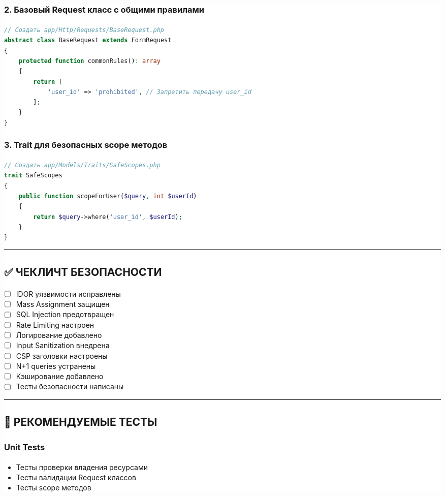 ```php
```

### 2. Базовый Request класс с общими правилами
```php
// Создать app/Http/Requests/BaseRequest.php
abstract class BaseRequest extends FormRequest
{
    protected function commonRules(): array
    {
        return [
            'user_id' => 'prohibited', // Запретить передачу user_id
        ];
    }
}
```

### 3. Trait для безопасных scope методов
```php
// Создать app/Models/Traits/SafeScopes.php
trait SafeScopes
{
    public function scopeForUser($query, int $userId)
    {
        return $query->where('user_id', $userId);
    }
}
```

---

## ✅ ЧЕКЛИЧТ БЕЗОПАСНОСТИ

- [ ] IDOR уязвимости исправлены
- [ ] Mass Assignment защищен
- [ ] SQL Injection предотвращен
- [ ] Rate Limiting настроен
- [ ] Логирование добавлено
- [ ] Input Sanitization внедрена
- [ ] CSP заголовки настроены
- [ ] N+1 queries устранены
- [ ] Кэширование добавлено
- [ ] Тесты безопасности написаны

---

## 🧪 РЕКОМЕНДУЕМЫЕ ТЕСТЫ

### Unit Tests
- Тесты проверки владения ресурсами
- Тесты валидации Request классов
- Тесты scope методов
